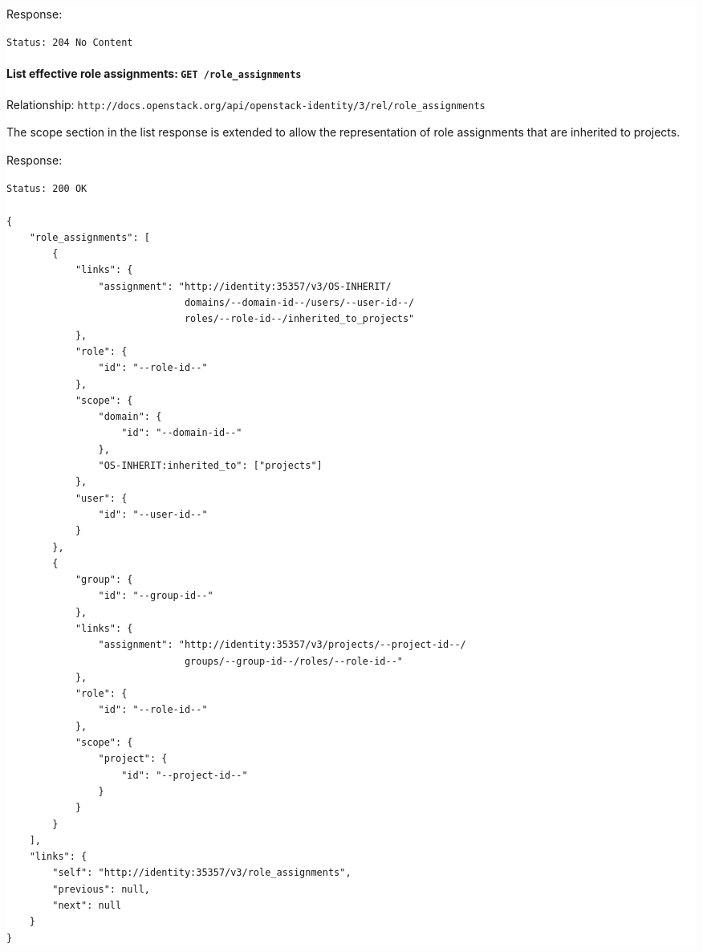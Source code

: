 Response:

    Status: 204 No Content


#### List effective role assignments: `GET /role_assignments`

Relationship: `http://docs.openstack.org/api/openstack-identity/3/rel/role_assignments`

The scope section in the list response is extended to allow the representation of role
assignments that are inherited to projects.

Response:

    Status: 200 OK

    {
        "role_assignments": [
            {
                "links": {
                    "assignment": "http://identity:35357/v3/OS-INHERIT/
                                   domains/--domain-id--/users/--user-id--/
                                   roles/--role-id--/inherited_to_projects"
                },
                "role": {
                    "id": "--role-id--"
                },
                "scope": {
                    "domain": {
                        "id": "--domain-id--"
                    },
                    "OS-INHERIT:inherited_to": ["projects"]
                },
                "user": {
                    "id": "--user-id--"
                }
            },
            {
                "group": {
                    "id": "--group-id--"
                },
                "links": {
                    "assignment": "http://identity:35357/v3/projects/--project-id--/
                                   groups/--group-id--/roles/--role-id--"
                },
                "role": {
                    "id": "--role-id--"
                },
                "scope": {
                    "project": {
                        "id": "--project-id--"
                    }
                }
            }
        ],
        "links": {
            "self": "http://identity:35357/v3/role_assignments",
            "previous": null,
            "next": null
        }
    }
